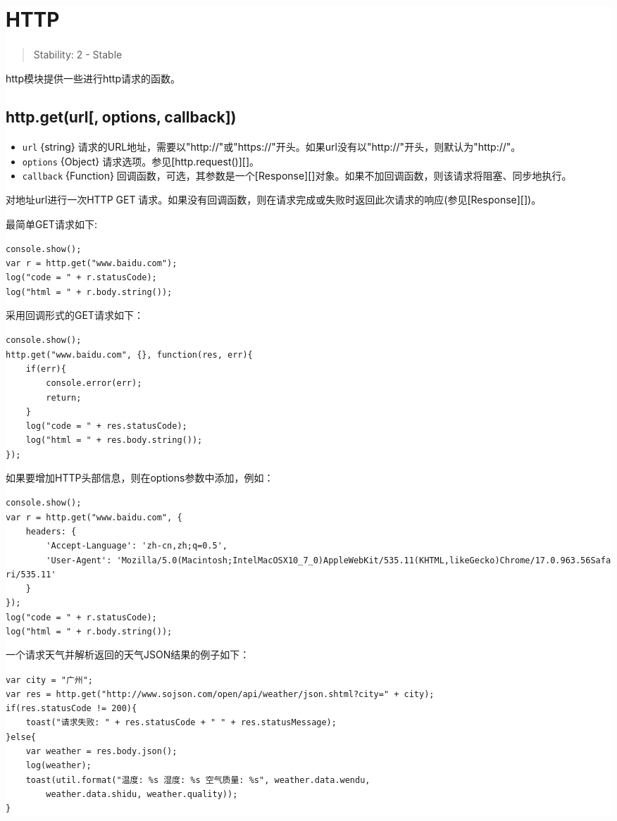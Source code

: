# HTTP

> Stability: 2 - Stable

http模块提供一些进行http请求的函数。

## http.get(url[, options, callback])

* `url` {string} 请求的URL地址，需要以"http://"或"https://"开头。如果url没有以"http://"开头，则默认为"http://"。
* `options` {Object} 请求选项。参见[http.request()][]。
* `callback` {Function} 回调函数，可选，其参数是一个[Response][]对象。如果不加回调函数，则该请求将阻塞、同步地执行。

对地址url进行一次HTTP GET 请求。如果没有回调函数，则在请求完成或失败时返回此次请求的响应(参见[Response][])。

最简单GET请求如下:

```
console.show();
var r = http.get("www.baidu.com");
log("code = " + r.statusCode);
log("html = " + r.body.string());
```

采用回调形式的GET请求如下：

```
console.show();
http.get("www.baidu.com", {}, function(res, err){
	if(err){
		console.error(err);
		return;
	}
	log("code = " + res.statusCode);
	log("html = " + res.body.string());
});
```

如果要增加HTTP头部信息，则在options参数中添加，例如：
```
console.show();
var r = http.get("www.baidu.com", {
	headers: {
		'Accept-Language': 'zh-cn,zh;q=0.5',
		'User-Agent': 'Mozilla/5.0(Macintosh;IntelMacOSX10_7_0)AppleWebKit/535.11(KHTML,likeGecko)Chrome/17.0.963.56Safari/535.11'
	}
});
log("code = " + r.statusCode);
log("html = " + r.body.string());
```

一个请求天气并解析返回的天气JSON结果的例子如下：
```
var city = "广州";
var res = http.get("http://www.sojson.com/open/api/weather/json.shtml?city=" + city);
if(res.statusCode != 200){
	toast("请求失败: " + res.statusCode + " " + res.statusMessage);
}else{
	var weather = res.body.json();
	log(weather);
	toast(util.format("温度: %s 湿度: %s 空气质量: %s", weather.data.wendu,
		weather.data.shidu, weather.quality));
}
```
